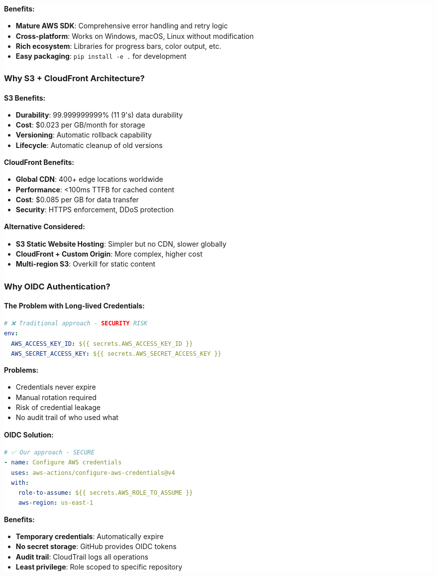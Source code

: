 **Benefits:**
- **Mature AWS SDK**: Comprehensive error handling and retry logic
- **Cross-platform**: Works on Windows, macOS, Linux without modification
- **Rich ecosystem**: Libraries for progress bars, color output, etc.
- **Easy packaging**: `pip install -e .` for development

### Why S3 + CloudFront Architecture?

**S3 Benefits:**
- **Durability**: 99.999999999% (11 9's) data durability
- **Cost**: $0.023 per GB/month for storage
- **Versioning**: Automatic rollback capability
- **Lifecycle**: Automatic cleanup of old versions

**CloudFront Benefits:**
- **Global CDN**: 400+ edge locations worldwide
- **Performance**: <100ms TTFB for cached content
- **Cost**: $0.085 per GB for data transfer
- **Security**: HTTPS enforcement, DDoS protection

**Alternative Considered:**
- **S3 Static Website Hosting**: Simpler but no CDN, slower globally
- **CloudFront + Custom Origin**: More complex, higher cost
- **Multi-region S3**: Overkill for static content

### Why OIDC Authentication?

**The Problem with Long-lived Credentials:**
```yaml
# ❌ Traditional approach - SECURITY RISK
env:
  AWS_ACCESS_KEY_ID: ${{ secrets.AWS_ACCESS_KEY_ID }}
  AWS_SECRET_ACCESS_KEY: ${{ secrets.AWS_SECRET_ACCESS_KEY }}
```

**Problems:**
- Credentials never expire
- Manual rotation required
- Risk of credential leakage
- No audit trail of who used what

**OIDC Solution:**
```yaml
# ✅ Our approach - SECURE
- name: Configure AWS credentials
  uses: aws-actions/configure-aws-credentials@v4
  with:
    role-to-assume: ${{ secrets.AWS_ROLE_TO_ASSUME }}
    aws-region: us-east-1
```

**Benefits:**
- **Temporary credentials**: Automatically expire
- **No secret storage**: GitHub provides OIDC tokens
- **Audit trail**: CloudTrail logs all operations
- **Least privilege**: Role scoped to specific repository
